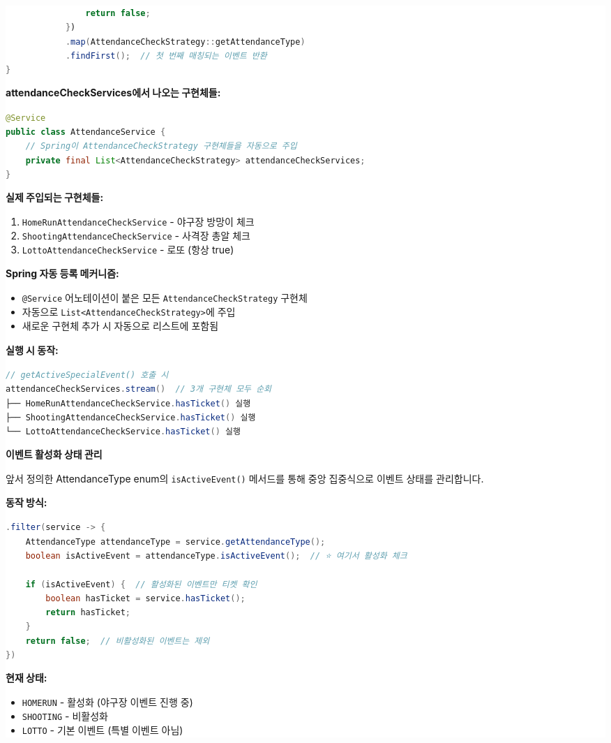 ```java
                return false;
            })
            .map(AttendanceCheckStrategy::getAttendanceType)
            .findFirst();  // 첫 번째 매칭되는 이벤트 반환
}
```

**attendanceCheckServices에서 나오는 구현체들:**
```java
@Service
public class AttendanceService {
    // Spring이 AttendanceCheckStrategy 구현체들을 자동으로 주입
    private final List<AttendanceCheckStrategy> attendanceCheckServices;
}
```

**실제 주입되는 구현체들:**
1. `HomeRunAttendanceCheckService` - 야구장 방망이 체크
2. `ShootingAttendanceCheckService` - 사격장 총알 체크
3. `LottoAttendanceCheckService` - 로또 (항상 true)

**Spring 자동 등록 메커니즘:**
- `@Service` 어노테이션이 붙은 모든 `AttendanceCheckStrategy` 구현체
- 자동으로 `List<AttendanceCheckStrategy>`에 주입
- 새로운 구현체 추가 시 자동으로 리스트에 포함됨

**실행 시 동작:**
```java
// getActiveSpecialEvent() 호출 시
attendanceCheckServices.stream()  // 3개 구현체 모두 순회
├── HomeRunAttendanceCheckService.hasTicket() 실행
├── ShootingAttendanceCheckService.hasTicket() 실행
└── LottoAttendanceCheckService.hasTicket() 실행
```

**이벤트 활성화 상태 관리**

앞서 정의한 AttendanceType enum의 `isActiveEvent()` 메서드를 통해 중앙 집중식으로 이벤트 상태를 관리합니다.

**동작 방식:**
```java
.filter(service -> {
    AttendanceType attendanceType = service.getAttendanceType();
    boolean isActiveEvent = attendanceType.isActiveEvent();  // ⭐️ 여기서 활성화 체크
    
    if (isActiveEvent) {  // 활성화된 이벤트만 티켓 확인
        boolean hasTicket = service.hasTicket();
        return hasTicket;
    }
    return false;  // 비활성화된 이벤트는 제외
})
```

**현재 상태:**
-  `HOMERUN` - 활성화 (야구장 이벤트 진행 중)
-  `SHOOTING` - 비활성화
-  `LOTTO` - 기본 이벤트 (특별 이벤트 아님)
